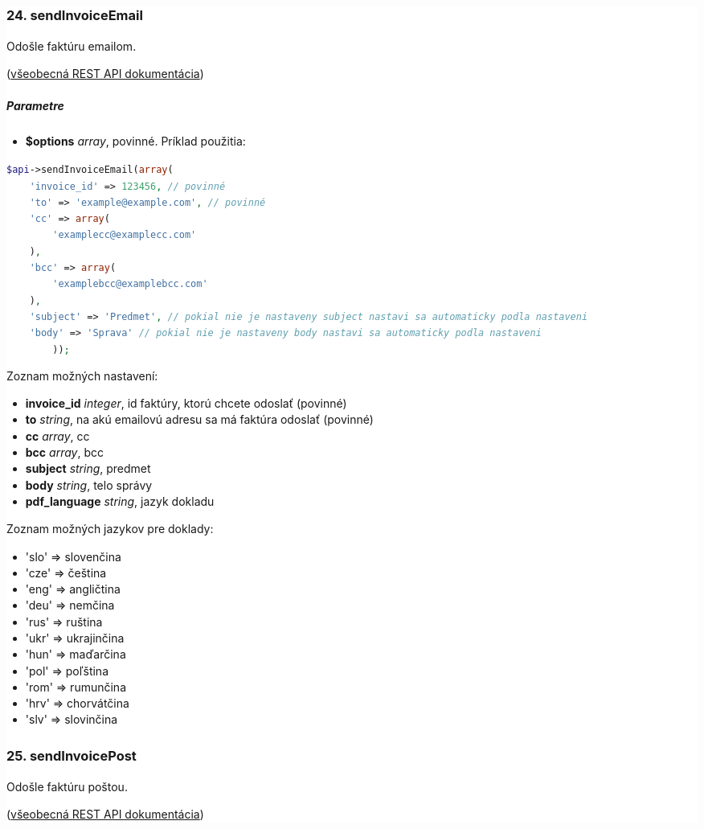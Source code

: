 ### 24. sendInvoiceEmail
Odošle faktúru emailom.

([všeobecná REST API dokumentácia](https://github.com/superfaktura/docs/blob/master/invoice.md#send-invoice-via-mail))

##### Parametre
* **$options** *array*, povinné.
Príklad použitia:

```php 
$api->sendInvoiceEmail(array(
    'invoice_id' => 123456, // povinné
    'to' => 'example@example.com', // povinné
	'cc' => array(
	    'examplecc@examplecc.com'
	),
	'bcc' => array(
	    'examplebcc@examplebcc.com'
	),
	'subject' => 'Predmet', // pokial nie je nastaveny subject nastavi sa automaticky podla nastaveni
	'body' => 'Sprava' // pokial nie je nastaveny body nastavi sa automaticky podla nastaveni
		));
```
 
Zoznam možných nastavení:
* **invoice_id** *integer*, id faktúry, ktorú chcete odoslať (povinné)
* **to** *string*, na akú emailovú adresu sa má faktúra odoslať (povinné)
* **cc** *array*, cc
* **bcc** *array*, bcc
* **subject** *string*, predmet
* **body** *string*, telo správy
* **pdf_language** *string*, jazyk dokladu

Zoznam možných jazykov pre doklady:
* 'slo' => slovenčina
* 'cze' => čeština
* 'eng' => angličtina
* 'deu' => nemčina
* 'rus' => ruština
* 'ukr' => ukrajinčina
* 'hun' => maďarčina
* 'pol' => poľština
* 'rom' => rumunčina
* 'hrv' => chorvátčina
* 'slv' => slovinčina

### 25. sendInvoicePost
Odošle faktúru poštou.

([všeobecná REST API dokumentácia](https://github.com/superfaktura/docs/blob/master/invoice.md#send-invoice-via-post))
